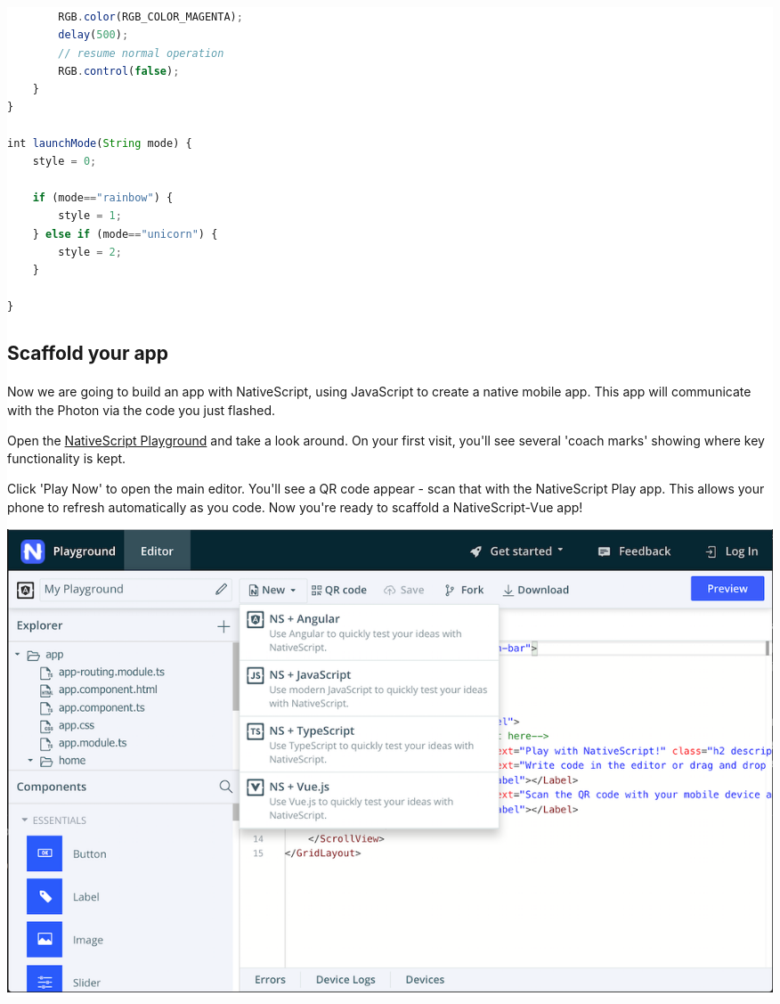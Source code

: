```js
        RGB.color(RGB_COLOR_MAGENTA);
        delay(500);
        // resume normal operation
        RGB.control(false);
    }
}

int launchMode(String mode) {
    style = 0;

    if (mode=="rainbow") {
        style = 1;
    } else if (mode=="unicorn") {
        style = 2;
    }

}
```

## Scaffold your app

Now we are going to build an app with NativeScript, using JavaScript to create a native mobile app. This app will communicate with the Photon via the code you just flashed.

Open the [NativeScript Playground](http://play.nativescript.org) and take a look around. On your first visit, you'll see several 'coach marks' showing where key functionality is kept.

Click 'Play Now' to open the main editor. You'll see a QR code appear - scan that with the NativeScript Play app. This allows your phone to refresh automatically as you code. Now you're ready to scaffold a NativeScript-Vue app!

![playground](./images/playground1.png)
